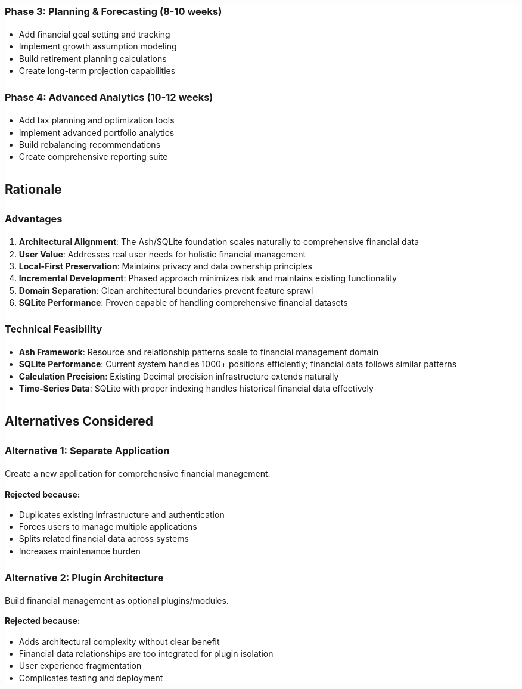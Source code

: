 ### Phase 3: Planning & Forecasting (8-10 weeks)
- Add financial goal setting and tracking
- Implement growth assumption modeling
- Build retirement planning calculations
- Create long-term projection capabilities

### Phase 4: Advanced Analytics (10-12 weeks)
- Add tax planning and optimization tools
- Implement advanced portfolio analytics
- Build rebalancing recommendations
- Create comprehensive reporting suite

## Rationale

### Advantages

1. **Architectural Alignment**: The Ash/SQLite foundation scales naturally to comprehensive financial data
2. **User Value**: Addresses real user needs for holistic financial management  
3. **Local-First Preservation**: Maintains privacy and data ownership principles
4. **Incremental Development**: Phased approach minimizes risk and maintains existing functionality
5. **Domain Separation**: Clean architectural boundaries prevent feature sprawl
6. **SQLite Performance**: Proven capable of handling comprehensive financial datasets

### Technical Feasibility

- **Ash Framework**: Resource and relationship patterns scale to financial management domain
- **SQLite Performance**: Current system handles 1000+ positions efficiently; financial data follows similar patterns
- **Calculation Precision**: Existing Decimal precision infrastructure extends naturally
- **Time-Series Data**: SQLite with proper indexing handles historical financial data effectively

## Alternatives Considered

### Alternative 1: Separate Application
Create a new application for comprehensive financial management.

**Rejected because:**
- Duplicates existing infrastructure and authentication
- Forces users to manage multiple applications
- Splits related financial data across systems
- Increases maintenance burden

### Alternative 2: Plugin Architecture  
Build financial management as optional plugins/modules.

**Rejected because:**
- Adds architectural complexity without clear benefit
- Financial data relationships are too integrated for plugin isolation
- User experience fragmentation
- Complicates testing and deployment
